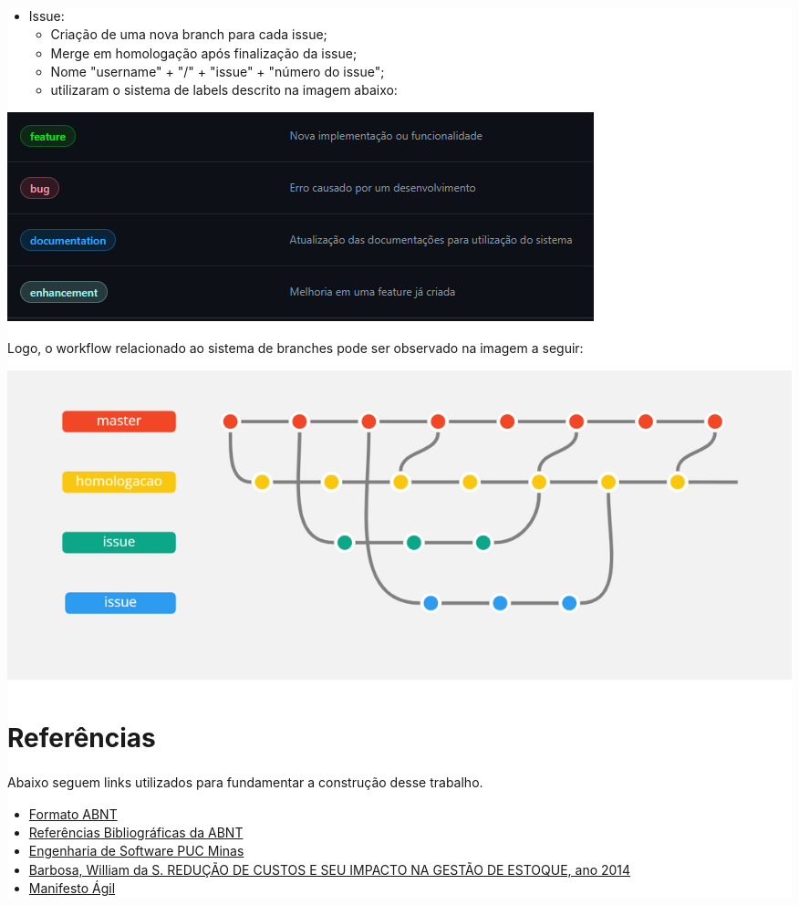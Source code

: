 * Issue:
	* Criação de uma nova branch para cada issue;
	* Merge em homologação após finalização da issue;
	* Nome "username" + "/" + "issue" + "número do issue";
	* utilizaram o sistema de labels descrito na imagem abaixo:

![Labels Issue](images/labels-issue.png)

Logo, o workflow relacionado ao sistema de branches pode ser observado na imagem a seguir:

![Workflow Branchs](images/sistema-branch.png)










# Referências

Abaixo seguem links utilizados para fundamentar a construção desse trabalho.

- [Formato ABNT](https://www.normastecnicas.com/abnt/trabalhos-academicos/referencias/)
- [Referências Bibliográficas da ABNT](https://comunidade.rockcontent.com/referencia-bibliografica-abnt/)
- [Engenharia de Software PUC Minas](https://www.pucminas.br/unidade/praca-da-liberdade/ensino/graduacao/Paginas/Engenharia-de-Software.aspx)
- [Barbosa, William da S. REDUÇÃO DE CUSTOS E SEU IMPACTO NA GESTÃO DE ESTOQUE, ano 2014](https://cepein.femanet.com.br/BDigital/arqTccs/1111390153.pdf)
- [Manifesto Ágil](https://agilemanifesto.org/)
